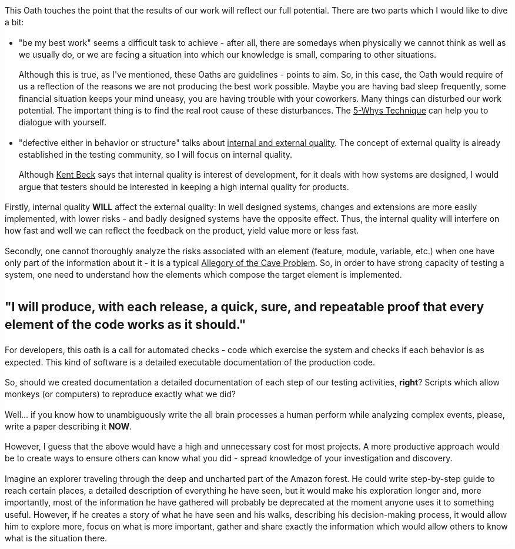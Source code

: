   This Oath touches the point that the results of our work will reflect our full potential. There are two parts which I would like to dive a bit:

  - "be my best work" seems a difficult task to achieve - after all, there are somedays when physically we cannot think as well as we usually do, or we are facing a situation into which our knowledge is small, comparing to other situations.

    Although this is true, as I've mentioned, these Oaths are guidelines - points to aim. So, in this case, the Oath would require of us a reflection of the reasons we are not producing the best work possible. Maybe you are having bad sleep frequently, some financial situation keeps your mind uneasy, you are having trouble with your coworkers. Many things can disturbed our work potential. The important thing is to find the real root cause of these disturbances. The [5-Whys Technique](https://www.mindtools.com/pages/article/newTMC_5W.htm) can help you to dialogue with yourself.

  - "defective either in behavior or structure" talks about [internal and external quality](http://wiki.c2.com/?InternalAndExternalQuality). The concept of external quality is already established in the testing community, so I will focus on internal quality.

    Although [Kent Beck](https://dl.acm.org/citation.cfm?id=318762) says that internal quality is interest of development, for it deals with how systems are designed, I would argue that testers should be interested in keeping a high internal quality for products.

  Firstly, internal quality **WILL** affect the external quality: In well designed systems, changes and extensions are more easily implemented, with lower risks - and badly designed systems have the opposite effect. Thus, the internal quality will interfere on how fast and well we can reflect the feedback on the product, yield value more or less fast.

  Secondly, one cannot thoroughly analyze the risks associated with an element (feature, module, variable, etc.) when one have only part of the information about it - it is a typical [Allegory of the Cave Problem](https://www.youtube.com/watch?v=1RWOpQXTltA). So, in order to have strong capacity of testing a system, one need to understand how the elements which compose the target element is implemented.

## "I will produce, with each release, a quick, sure, and repeatable proof that every element of the code works as it should."

  For developers, this oath is a call for automated checks - code which exercise the system and checks if each behavior is as expected. This kind of software is a detailed executable documentation of the production code.

  So, should we created documentation a detailed documentation of each step of our testing activities, **right**? Scripts which allow monkeys (or computers) to reproduce exactly what we did?

  Well... if you know how to unambiguously write the all brain processes a human perform while analyzing complex events, please, write a paper describing it **NOW**.

  However, I guess that the above would have a high and unnecessary cost for most projects. A more productive approach would be to create ways to ensure others can know what you did - spread knowledge of your investigation and discovery.

  Imagine an explorer traveling through the deep and uncharted part of the Amazon forest. He could write step-by-step guide to reach certain places, a detailed description of everything he have seen, but it would make his exploration longer and, more importantly, most of the information he have gathered will probably be deprecated at the moment anyone uses it to something useful. However, if he creates a story of what he have seen and his walks, describing his decision-making process, it would allow him to explore more, focus on what is more important, gather and share exactly the information which would allow others to know what is the situation there.

